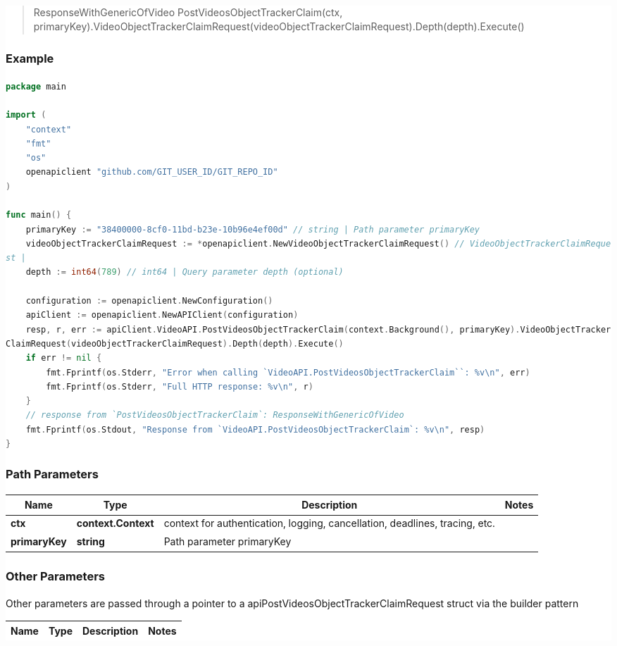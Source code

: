 > ResponseWithGenericOfVideo PostVideosObjectTrackerClaim(ctx, primaryKey).VideoObjectTrackerClaimRequest(videoObjectTrackerClaimRequest).Depth(depth).Execute()



### Example

```go
package main

import (
	"context"
	"fmt"
	"os"
	openapiclient "github.com/GIT_USER_ID/GIT_REPO_ID"
)

func main() {
	primaryKey := "38400000-8cf0-11bd-b23e-10b96e4ef00d" // string | Path parameter primaryKey
	videoObjectTrackerClaimRequest := *openapiclient.NewVideoObjectTrackerClaimRequest() // VideoObjectTrackerClaimRequest | 
	depth := int64(789) // int64 | Query parameter depth (optional)

	configuration := openapiclient.NewConfiguration()
	apiClient := openapiclient.NewAPIClient(configuration)
	resp, r, err := apiClient.VideoAPI.PostVideosObjectTrackerClaim(context.Background(), primaryKey).VideoObjectTrackerClaimRequest(videoObjectTrackerClaimRequest).Depth(depth).Execute()
	if err != nil {
		fmt.Fprintf(os.Stderr, "Error when calling `VideoAPI.PostVideosObjectTrackerClaim``: %v\n", err)
		fmt.Fprintf(os.Stderr, "Full HTTP response: %v\n", r)
	}
	// response from `PostVideosObjectTrackerClaim`: ResponseWithGenericOfVideo
	fmt.Fprintf(os.Stdout, "Response from `VideoAPI.PostVideosObjectTrackerClaim`: %v\n", resp)
}
```

### Path Parameters


Name | Type | Description  | Notes
------------- | ------------- | ------------- | -------------
**ctx** | **context.Context** | context for authentication, logging, cancellation, deadlines, tracing, etc.
**primaryKey** | **string** | Path parameter primaryKey | 

### Other Parameters

Other parameters are passed through a pointer to a apiPostVideosObjectTrackerClaimRequest struct via the builder pattern


Name | Type | Description  | Notes
------------- | ------------- | ------------- | -------------
